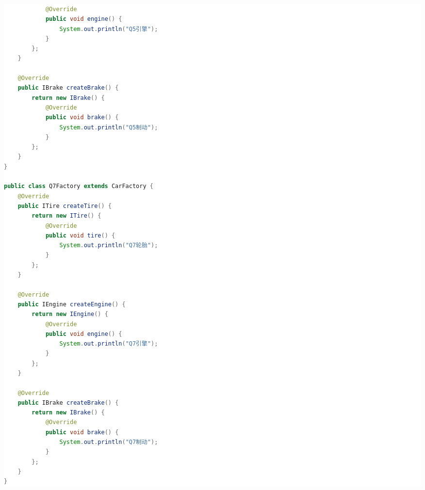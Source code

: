 ```java
            @Override
            public void engine() {
                System.out.println("Q5引擎");
            }
        };
    }

    @Override
    public IBrake createBrake() {
        return new IBrake() {
            @Override
            public void brake() {
                System.out.println("Q5制动");
            }
        };
    }
}

public class Q7Factory extends CarFactory {
    @Override
    public ITire createTire() {
        return new ITire() {
            @Override
            public void tire() {
                System.out.println("Q7轮胎");
            }
        };
    }

    @Override
    public IEngine createEngine() {
        return new IEngine() {
            @Override
            public void engine() {
                System.out.println("Q7引擎");
            }
        };
    }

    @Override
    public IBrake createBrake() {
        return new IBrake() {
            @Override
            public void brake() {
                System.out.println("Q7制动");
            }
        };
    }
}
```
